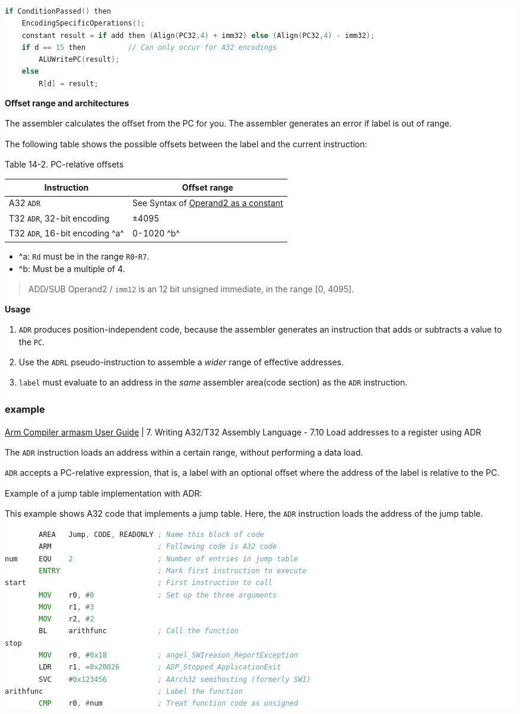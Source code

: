 ```c title="ADR Rd, label - Operation"
if ConditionPassed() then
    EncodingSpecificOperations();
    constant result = if add then (Align(PC32,4) + imm32) else (Align(PC32,4) - imm32);
    if d == 15 then          // Can only occur for A32 encodings
        ALUWritePC(result);
    else
        R[d] = result;
```

**Oﬀset range and architectures**

The assembler calculates the oﬀset from the PC for you. The assembler generates an error if label is out of range.

The following table shows the possible oﬀsets between the label and the current instruction:

Table 14-2. PC-relative offsets

Instruction                     | Oﬀset range
--------------------------------|------------
A32 `ADR`                       | See Syntax of [Operand2 as a constant](https://developer.arm.com/documentation/dui0802/b/A32-and-T32-Instructions/Operand2-as-a-constant?lang=en)
T32 `ADR`, 32-bit encoding      | ±4095
T32 `ADR`, 16-bit encoding ^a^  | 0-1020 ^b^

- ^a: `Rd` must be in the range `R0`-`R7`.
- ^b: Must be a multiple of 4.

> ADD/SUB Operand2 / `imm12` is an 12 bit unsigned immediate, in the range [0, 4095].

**Usage**

1. `ADR` produces position-independent code, because the assembler generates an instruction that adds or subtracts a value to the `PC`.

2. Use the `ADRL` pseudo-instruction to assemble a *wider* range of eﬀective addresses.

3. `label` must evaluate to an address in the *same* assembler area(code section) as the `ADR` instruction.

### example

[Arm Compiler armasm User Guide](https://developer.arm.com/documentation/dui0801/latest) | 7. Writing A32/T32 Assembly Language - 7.10 Load addresses to a register using ADR

The `ADR` instruction loads an address within a certain range, without performing a data load.

`ADR` accepts a PC-relative expression, that is, a label with an optional oﬀset where the address of the label is relative to the PC.

Example of a jump table implementation with ADR:

This example shows A32 code that implements a jump table. Here, the `ADR` instruction loads the address of the jump table.

```asm
        AREA   Jump, CODE, READONLY ; Name this block of code
        ARM                         ; Following code is A32 code
num     EQU    2                    ; Number of entries in jump table
        ENTRY                       ; Mark first instruction to execute
start                               ; First instruction to call
        MOV    r0, #0               ; Set up the three arguments
        MOV    r1, #3
        MOV    r2, #2
        BL     arithfunc            ; Call the function
stop
        MOV    r0, #0x18            ; angel_SWIreason_ReportException
        LDR    r1, =0x20026         ; ADP_Stopped_ApplicationExit
        SVC    #0x123456            ; AArch32 semihosting (formerly SWI)
arithfunc                           ; Label the function
        CMP    r0, #num             ; Treat function code as unsigned
```